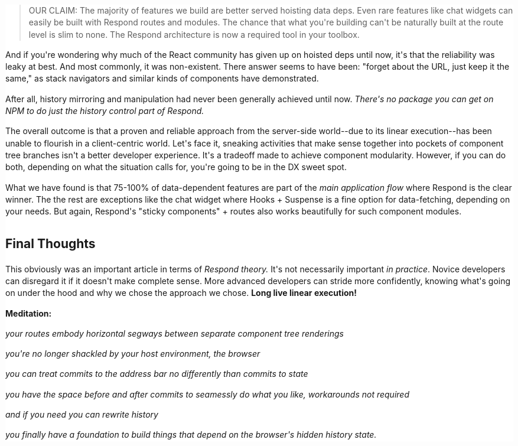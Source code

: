 > OUR CLAIM: The majority of features we build are better served hoisting data deps. Even rare features like chat widgets can easily be built with Respond routes and modules. The chance that what you're building can't be naturally built at the route level is slim to none. The Respond architecture is now a required tool in your toolbox.


And if you're wondering why much of the React community has given up on hoisted deps until now, it's that the reliability was leaky at best. And most commonly, it was non-existent. There answer seems to have been: "forget about the URL, just keep it the same," as stack navigators and similar kinds of components have demonstrated.

After all, history mirroring and manipulation had never been generally achieved until now. *There's no package you can get on NPM to do just the history control part of Respond.* 

The overall outcome is that a proven and reliable approach from the server-side world--due to its linear execution--has been unable to flourish in a client-centric world. Let's face it, sneaking activities that make sense together into pockets of component tree branches isn't a better developer experience. It's a tradeoff made to achieve component modularity. However, if you can do both, depending on what the situation calls for, you're going to be in the DX sweet spot. 

What we have found is that 75-100% of data-dependent features are part of the *main application flow* where Respond is the clear winner. The the rest are exceptions like the chat widget where Hooks + Suspense is a fine option for data-fetching, depending on your needs. But again, Respond's "sticky components" + routes also works beautifully for such component modules.


## Final Thoughts

This obviously was an important article in terms of *Respond theory.* It's not necessarily important *in practice*. Novice developers can disregard it if it doesn't make complete sense. More advanced developers can stride more confidently, knowing what's going on under the hood and why we chose the approach we chose. **Long live linear execution!**


**Meditation:**

*your routes embody horizontal segways between separate component tree renderings*

*you're no longer shackled by your host environment, the browser*

*you can treat commits to the address bar no differently than commits to state*

*you have the space before and after commits to seamessly do what you like, workarounds not required*

*and if you need you can rewrite history*

*you finally have a foundation to build things that depend on the browser's hidden history state.*

